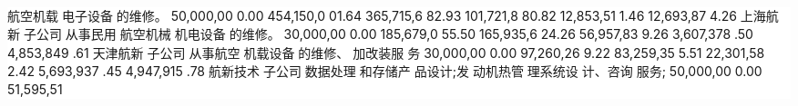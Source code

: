 航空机载
电子设备
的维修。
50,000,00
0.00
454,150,0
01.64
365,715,6
82.93
101,721,8
80.82
12,853,51
1.46
12,693,87
4.26
上海航新
子公司
从事民用
航空机械
机电设备
的维修。
30,000,00
0.00
185,679,0
55.50
165,935,6
24.26
56,957,83
9.26
3,607,378
.50
4,853,849
.61
天津航新
子公司
从事航空
机载设备
的维修、
加改装服
务
30,000,00
0.00
97,260,26
9.22
83,259,35
5.51
22,301,58
2.42
5,693,937
.45
4,947,915
.78
航新技术
子公司
数据处理
和存储产
品设计;发
动机热管
理系统设
计、咨询
服务;
50,000,00
0.00
51,595,51